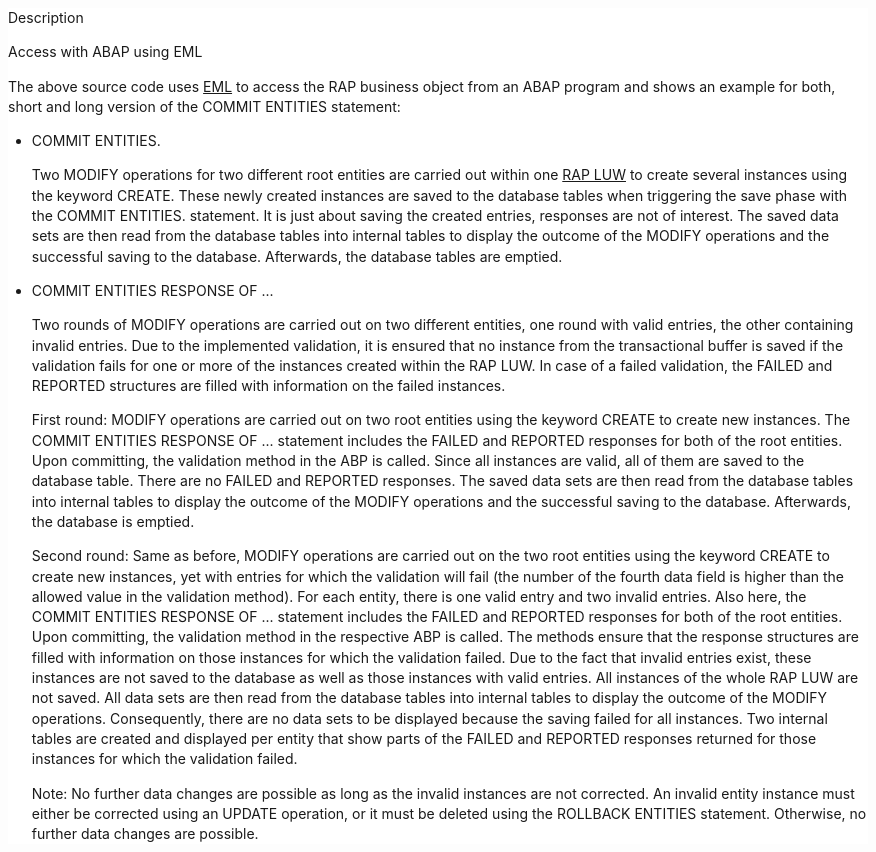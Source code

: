 Description   

Access with ABAP using EML

The above source code uses [EML](https://help.sap.com/doc/abapdocu_757_index_htm/7.57/en-US/abeneml_glosry.htm "Glossary Entry") to access the RAP business object from an ABAP program and shows an example for both, short and long version of the COMMIT ENTITIES statement:

-   COMMIT ENTITIES.
    
    Two MODIFY operations for two different root entities are carried out within one [RAP LUW](https://help.sap.com/doc/abapdocu_757_index_htm/7.57/en-US/abenrap_luw_glosry.htm "Glossary Entry") to create several instances using the keyword CREATE. These newly created instances are saved to the database tables when triggering the save phase with the COMMIT ENTITIES. statement. It is just about saving the created entries, responses are not of interest. The saved data sets are then read from the database tables into internal tables to display the outcome of the MODIFY operations and the successful saving to the database. Afterwards, the database tables are emptied.
    
-   COMMIT ENTITIES RESPONSE OF ...
    
    Two rounds of MODIFY operations are carried out on two different entities, one round with valid entries, the other containing invalid entries. Due to the implemented validation, it is ensured that no instance from the transactional buffer is saved if the validation fails for one or more of the instances created within the RAP LUW. In case of a failed validation, the FAILED and REPORTED structures are filled with information on the failed instances.
    
    First round: MODIFY operations are carried out on two root entities using the keyword CREATE to create new instances. The COMMIT ENTITIES RESPONSE OF ... statement includes the FAILED and REPORTED responses for both of the root entities. Upon committing, the validation method in the ABP is called. Since all instances are valid, all of them are saved to the database table. There are no FAILED and REPORTED responses. The saved data sets are then read from the database tables into internal tables to display the outcome of the MODIFY operations and the successful saving to the database. Afterwards, the database is emptied.
    
    Second round: Same as before, MODIFY operations are carried out on the two root entities using the keyword CREATE to create new instances, yet with entries for which the validation will fail (the number of the fourth data field is higher than the allowed value in the validation method). For each entity, there is one valid entry and two invalid entries. Also here, the COMMIT ENTITIES RESPONSE OF ... statement includes the FAILED and REPORTED responses for both of the root entities. Upon committing, the validation method in the respective ABP is called. The methods ensure that the response structures are filled with information on those instances for which the validation failed. Due to the fact that invalid entries exist, these instances are not saved to the database as well as those instances with valid entries. All instances of the whole RAP LUW are not saved. All data sets are then read from the database tables into internal tables to display the outcome of the MODIFY operations. Consequently, there are no data sets to be displayed because the saving failed for all instances. Two internal tables are created and displayed per entity that show parts of the FAILED and REPORTED responses returned for those instances for which the validation failed.
    
    Note: No further data changes are possible as long as the invalid instances are not corrected. An invalid entity instance must either be corrected using an UPDATE operation, or it must be deleted using the ROLLBACK ENTITIES statement. Otherwise, no further data changes are possible.